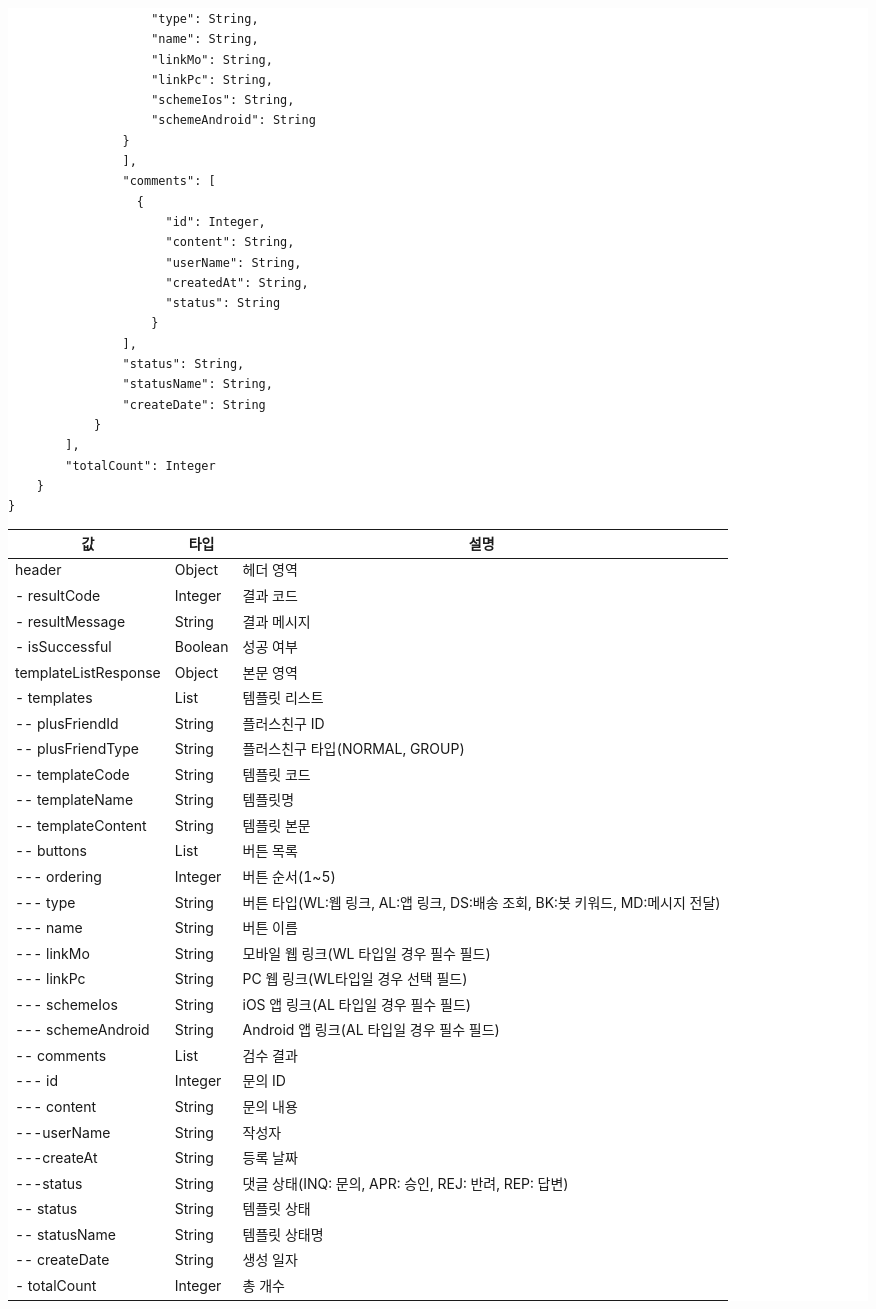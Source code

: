 ```
                    "type": String,
                    "name": String,
                    "linkMo": String,
                    "linkPc": String,
                    "schemeIos": String,
                    "schemeAndroid": String
                }
                ],
                "comments": [
                  {
                      "id": Integer,
                      "content": String,
                      "userName": String,
                      "createdAt": String,
                      "status": String
                    }  
                ],
                "status": String,
                "statusName": String,
                "createDate": String
            }
        ],
        "totalCount": Integer
    }
}
```

| 값                    | 타입      | 설명                                       |
| -------------------- | ------- | ---------------------------------------- |
| header               | Object  | 헤더 영역                                    |
| - resultCode         | Integer | 결과 코드                                    |
| - resultMessage      | String  | 결과 메시지                                   |
| - isSuccessful       | Boolean | 성공 여부                                    |
| templateListResponse | Object  | 본문 영역                                    |
| - templates          | List    | 템플릿 리스트                                  |
| -- plusFriendId      | String  | 플러스친구 ID                                 |
| -- plusFriendType    | String  | 플러스친구 타입(NORMAL, GROUP)                  |
| -- templateCode      | String  | 템플릿 코드                                   |
| -- templateName      | String  | 템플릿명                                     |
| -- templateContent   | String  | 템플릿 본문                                   |
| -- buttons           | List    | 버튼 목록                                    |
| --- ordering         | Integer | 버튼 순서(1~5)                               |
| --- type             | String  | 버튼 타입(WL:웹 링크, AL:앱 링크, DS:배송 조회, BK:봇 키워드, MD:메시지 전달) |
| --- name             | String  | 버튼 이름                                    |
| --- linkMo           | String  | 모바일 웹 링크(WL 타입일 경우 필수 필드)                |
| --- linkPc           | String  | PC 웹 링크(WL타입일 경우 선택 필드)                  |
| --- schemeIos        | String  | iOS 앱 링크(AL 타입일 경우 필수 필드)                |
| --- schemeAndroid    | String  | Android 앱 링크(AL 타입일 경우 필수 필드)            |
| -- comments          | List    | 검수 결과                                    |
| --- id               | Integer | 문의 ID                                    |
| --- content          | String  | 문의 내용                                    |
| ---userName          | String  | 작성자                                      |
| ---createAt          | String  | 등록 날짜                                    |
| ---status            | String  | 댓글 상태(INQ: 문의, APR: 승인, REJ: 반려, REP: 답변) |
| -- status            | String  | 템플릿 상태                                   |
| -- statusName        | String  | 템플릿 상태명                                  |
| -- createDate        | String  | 생성 일자                                    |
| - totalCount         | Integer | 총 개수                                     |
